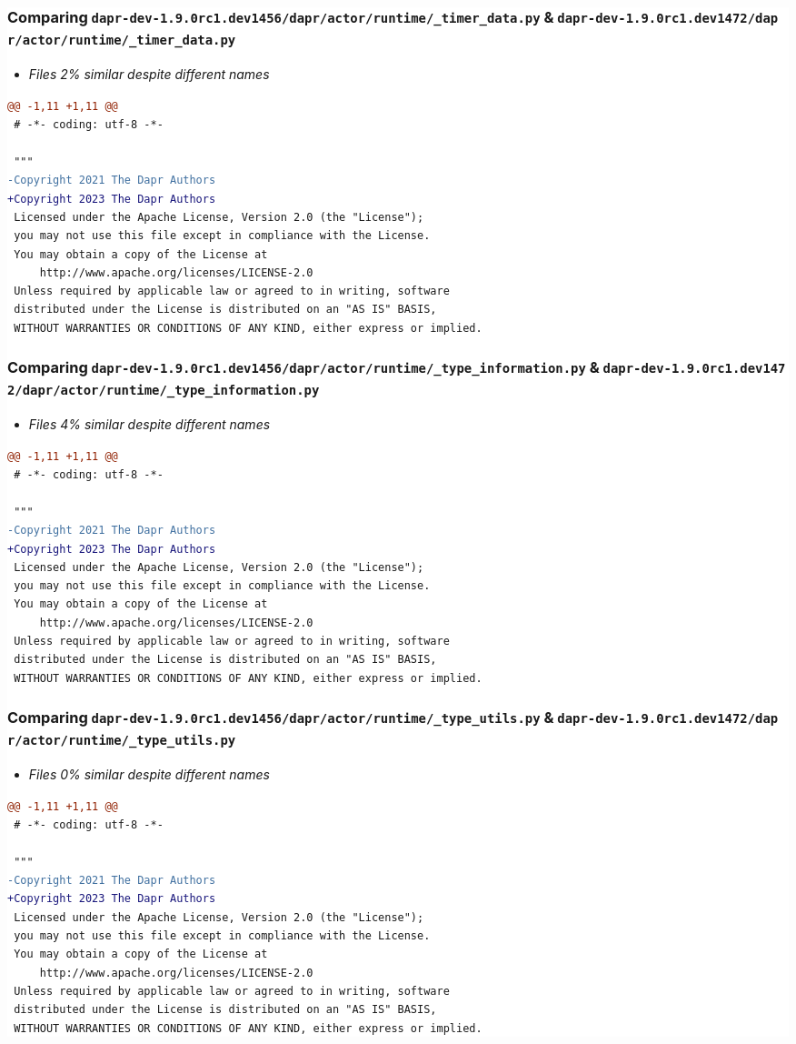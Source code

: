 ### Comparing `dapr-dev-1.9.0rc1.dev1456/dapr/actor/runtime/_timer_data.py` & `dapr-dev-1.9.0rc1.dev1472/dapr/actor/runtime/_timer_data.py`

 * *Files 2% similar despite different names*

```diff
@@ -1,11 +1,11 @@
 # -*- coding: utf-8 -*-
 
 """
-Copyright 2021 The Dapr Authors
+Copyright 2023 The Dapr Authors
 Licensed under the Apache License, Version 2.0 (the "License");
 you may not use this file except in compliance with the License.
 You may obtain a copy of the License at
     http://www.apache.org/licenses/LICENSE-2.0
 Unless required by applicable law or agreed to in writing, software
 distributed under the License is distributed on an "AS IS" BASIS,
 WITHOUT WARRANTIES OR CONDITIONS OF ANY KIND, either express or implied.
```

### Comparing `dapr-dev-1.9.0rc1.dev1456/dapr/actor/runtime/_type_information.py` & `dapr-dev-1.9.0rc1.dev1472/dapr/actor/runtime/_type_information.py`

 * *Files 4% similar despite different names*

```diff
@@ -1,11 +1,11 @@
 # -*- coding: utf-8 -*-
 
 """
-Copyright 2021 The Dapr Authors
+Copyright 2023 The Dapr Authors
 Licensed under the Apache License, Version 2.0 (the "License");
 you may not use this file except in compliance with the License.
 You may obtain a copy of the License at
     http://www.apache.org/licenses/LICENSE-2.0
 Unless required by applicable law or agreed to in writing, software
 distributed under the License is distributed on an "AS IS" BASIS,
 WITHOUT WARRANTIES OR CONDITIONS OF ANY KIND, either express or implied.
```

### Comparing `dapr-dev-1.9.0rc1.dev1456/dapr/actor/runtime/_type_utils.py` & `dapr-dev-1.9.0rc1.dev1472/dapr/actor/runtime/_type_utils.py`

 * *Files 0% similar despite different names*

```diff
@@ -1,11 +1,11 @@
 # -*- coding: utf-8 -*-
 
 """
-Copyright 2021 The Dapr Authors
+Copyright 2023 The Dapr Authors
 Licensed under the Apache License, Version 2.0 (the "License");
 you may not use this file except in compliance with the License.
 You may obtain a copy of the License at
     http://www.apache.org/licenses/LICENSE-2.0
 Unless required by applicable law or agreed to in writing, software
 distributed under the License is distributed on an "AS IS" BASIS,
 WITHOUT WARRANTIES OR CONDITIONS OF ANY KIND, either express or implied.
```
